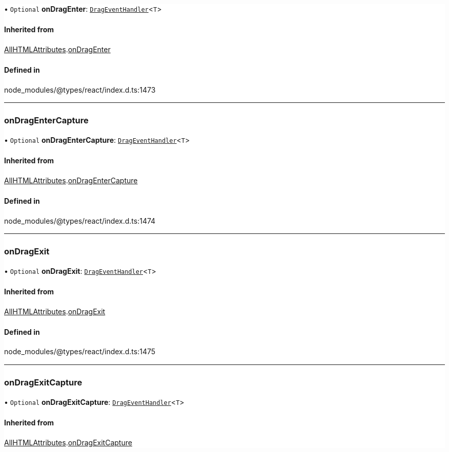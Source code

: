 • `Optional` **onDragEnter**: [`DragEventHandler`](../modules/components_Container._internal_.md#drageventhandler)<`T`\>

#### Inherited from

[AllHTMLAttributes](components_GraphEditor_DataEditor._internal_.AllHTMLAttributes.md).[onDragEnter](components_GraphEditor_DataEditor._internal_.AllHTMLAttributes.md#ondragenter)

#### Defined in

node_modules/@types/react/index.d.ts:1473

___

### onDragEnterCapture

• `Optional` **onDragEnterCapture**: [`DragEventHandler`](../modules/components_Container._internal_.md#drageventhandler)<`T`\>

#### Inherited from

[AllHTMLAttributes](components_GraphEditor_DataEditor._internal_.AllHTMLAttributes.md).[onDragEnterCapture](components_GraphEditor_DataEditor._internal_.AllHTMLAttributes.md#ondragentercapture)

#### Defined in

node_modules/@types/react/index.d.ts:1474

___

### onDragExit

• `Optional` **onDragExit**: [`DragEventHandler`](../modules/components_Container._internal_.md#drageventhandler)<`T`\>

#### Inherited from

[AllHTMLAttributes](components_GraphEditor_DataEditor._internal_.AllHTMLAttributes.md).[onDragExit](components_GraphEditor_DataEditor._internal_.AllHTMLAttributes.md#ondragexit)

#### Defined in

node_modules/@types/react/index.d.ts:1475

___

### onDragExitCapture

• `Optional` **onDragExitCapture**: [`DragEventHandler`](../modules/components_Container._internal_.md#drageventhandler)<`T`\>

#### Inherited from

[AllHTMLAttributes](components_GraphEditor_DataEditor._internal_.AllHTMLAttributes.md).[onDragExitCapture](components_GraphEditor_DataEditor._internal_.AllHTMLAttributes.md#ondragexitcapture)
